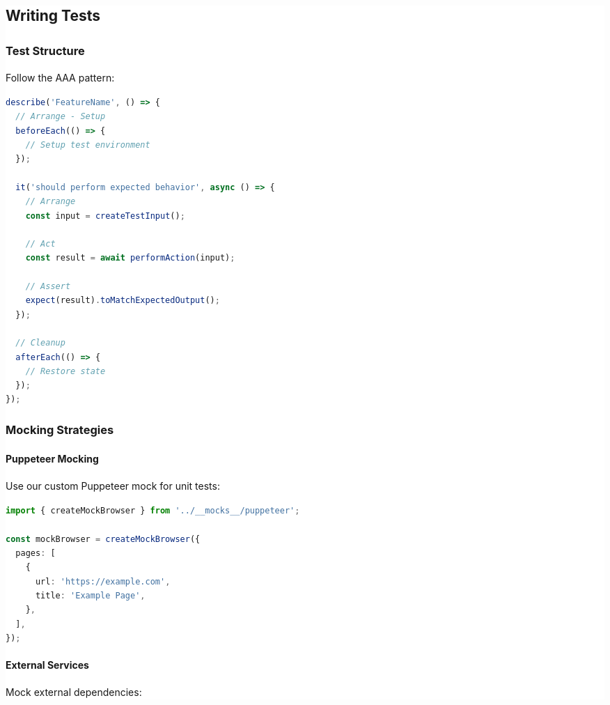 ## Writing Tests

### Test Structure

Follow the AAA pattern:

```typescript
describe('FeatureName', () => {
  // Arrange - Setup
  beforeEach(() => {
    // Setup test environment
  });

  it('should perform expected behavior', async () => {
    // Arrange
    const input = createTestInput();

    // Act
    const result = await performAction(input);

    // Assert
    expect(result).toMatchExpectedOutput();
  });

  // Cleanup
  afterEach(() => {
    // Restore state
  });
});
```

### Mocking Strategies

#### Puppeteer Mocking

Use our custom Puppeteer mock for unit tests:

```typescript
import { createMockBrowser } from '../__mocks__/puppeteer';

const mockBrowser = createMockBrowser({
  pages: [
    {
      url: 'https://example.com',
      title: 'Example Page',
    },
  ],
});
```

#### External Services

Mock external dependencies:

